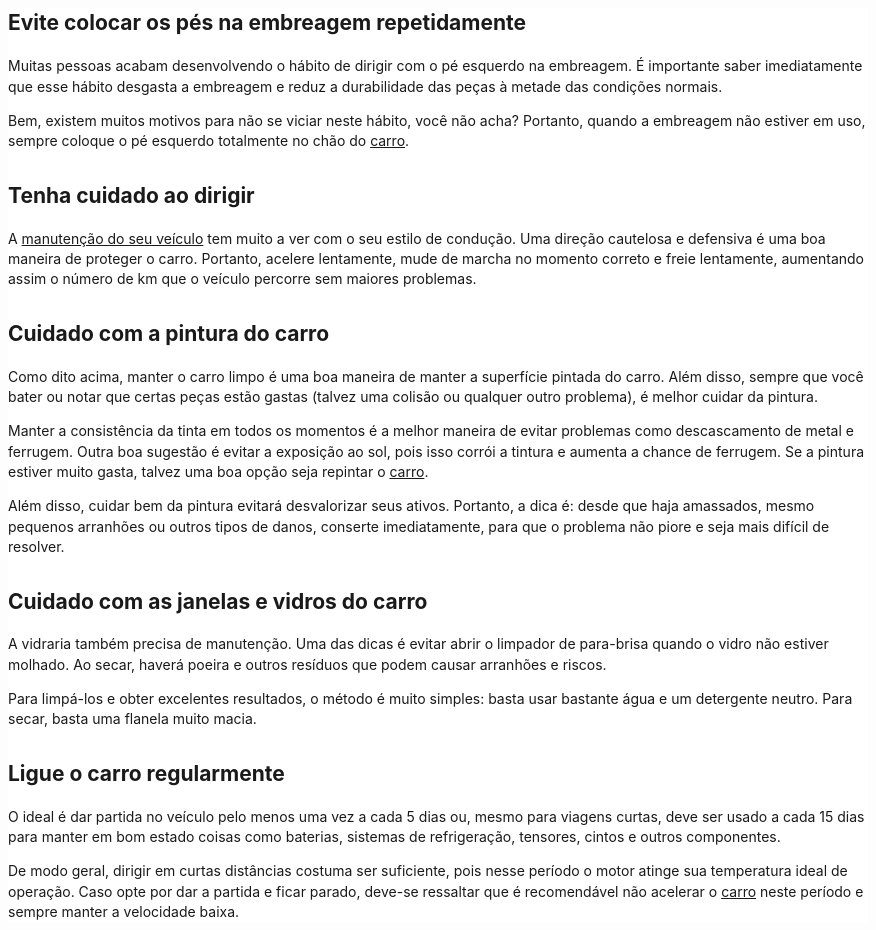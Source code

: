 Evite colocar os pés na embreagem repetidamente 
------------------------------------------------

Muitas pessoas acabam desenvolvendo o hábito de dirigir com o pé esquerdo na embreagem. É importante saber imediatamente que esse hábito desgasta a embreagem e reduz a durabilidade das peças à metade das condições normais.

Bem, existem muitos motivos para não se viciar neste hábito, você não acha? Portanto, quando a embreagem não estiver em uso, sempre coloque o pé esquerdo totalmente no chão do [carro](https://www.embracon.com.br/blog/confira-9-sinais-de-que-e-hora-de-trocar-de-carro).

Tenha cuidado ao dirigir 
-------------------------

A [manutenção do seu veículo](https://www.embracon.com.br/blog/manutencao-preventiva-vale-a-pena-investir) tem muito a ver com o seu estilo de condução. Uma direção cautelosa e defensiva é uma boa maneira de proteger o carro. Portanto, acelere lentamente, mude de marcha no momento correto e freie lentamente, aumentando assim o número de km que o veículo percorre sem maiores problemas.

Cuidado com a pintura do carro 
-------------------------------

Como dito acima, manter o carro limpo é uma boa maneira de manter a superfície pintada do carro. Além disso, sempre que você bater ou notar que certas peças estão gastas (talvez uma colisão ou qualquer outro problema), é melhor cuidar da pintura.

Manter a consistência da tinta em todos os momentos é a melhor maneira de evitar problemas como descascamento de metal e ferrugem. Outra boa sugestão é evitar a exposição ao sol, pois isso corrói a tintura e aumenta a chance de ferrugem. Se a pintura estiver muito gasta, talvez uma boa opção seja repintar o [carro](https://www.embracon.com.br/blog/posso-comprar-um-carro-sem-entrada).

Além disso, cuidar bem da pintura evitará desvalorizar seus ativos. Portanto, a dica é: desde que haja amassados, mesmo pequenos arranhões ou outros tipos de danos, conserte imediatamente, para que o problema não piore e seja mais difícil de resolver.

Cuidado com as janelas e vidros do carro 
-----------------------------------------

A vidraria também precisa de manutenção. Uma das dicas é evitar abrir o limpador de para-brisa quando o vidro não estiver molhado. Ao secar, haverá poeira e outros resíduos que podem causar arranhões e riscos.

Para limpá-los e obter excelentes resultados, o método é muito simples: basta usar bastante água e um detergente neutro. Para secar, basta uma flanela muito macia.

Ligue o carro regularmente 
---------------------------

O ideal é dar partida no veículo pelo menos uma vez a cada 5 dias ou, mesmo para viagens curtas, deve ser usado a cada 15 dias para manter em bom estado coisas como baterias, sistemas de refrigeração, tensores, cintos e outros componentes.

De modo geral, dirigir em curtas distâncias costuma ser suficiente, pois nesse período o motor atinge sua temperatura ideal de operação. Caso opte por dar a partida e ficar parado, deve-se ressaltar que é recomendável não acelerar o [carro](https://www.embracon.com.br/blog/saiba-a-hora-certa-de-fazer-a-troca-do-seu-carro) neste período e sempre manter a velocidade baixa.
